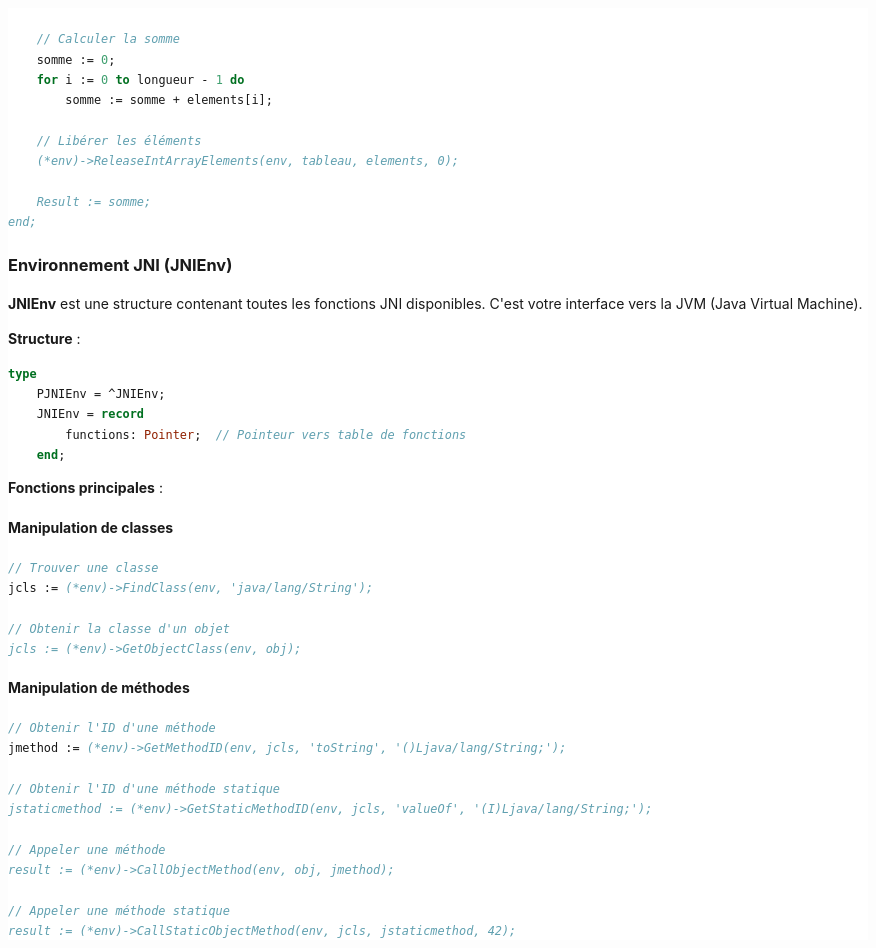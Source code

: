 ```pascal

    // Calculer la somme
    somme := 0;
    for i := 0 to longueur - 1 do
        somme := somme + elements[i];

    // Libérer les éléments
    (*env)->ReleaseIntArrayElements(env, tableau, elements, 0);

    Result := somme;
end;
```

### Environnement JNI (JNIEnv)

**JNIEnv** est une structure contenant toutes les fonctions JNI disponibles. C'est votre interface vers la JVM (Java Virtual Machine).

**Structure** :
```pascal
type
    PJNIEnv = ^JNIEnv;
    JNIEnv = record
        functions: Pointer;  // Pointeur vers table de fonctions
    end;
```

**Fonctions principales** :

#### Manipulation de classes
```pascal
// Trouver une classe
jcls := (*env)->FindClass(env, 'java/lang/String');

// Obtenir la classe d'un objet
jcls := (*env)->GetObjectClass(env, obj);
```

#### Manipulation de méthodes
```pascal
// Obtenir l'ID d'une méthode
jmethod := (*env)->GetMethodID(env, jcls, 'toString', '()Ljava/lang/String;');

// Obtenir l'ID d'une méthode statique
jstaticmethod := (*env)->GetStaticMethodID(env, jcls, 'valueOf', '(I)Ljava/lang/String;');

// Appeler une méthode
result := (*env)->CallObjectMethod(env, obj, jmethod);

// Appeler une méthode statique
result := (*env)->CallStaticObjectMethod(env, jcls, jstaticmethod, 42);
```
